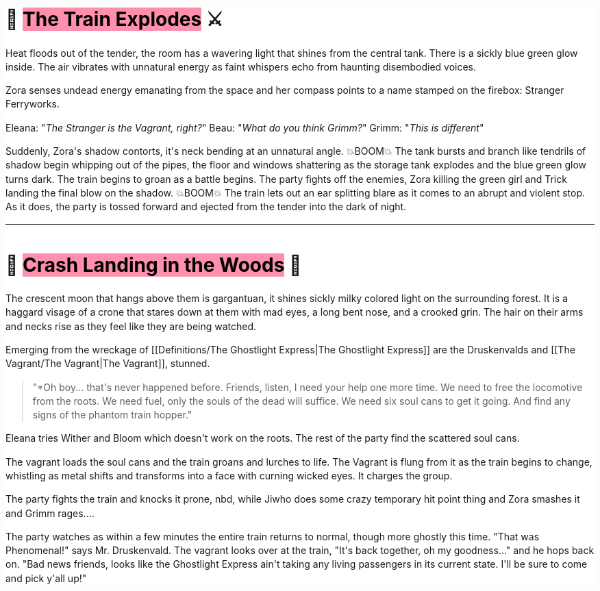 # 🚂 <mark style="background: #FF5582A6;">The Train Explodes</mark> ⚔️

Heat floods out of the tender, the room has a wavering light that shines from the central tank. There is a sickly blue green glow inside. The air vibrates with unnatural energy as faint whispers echo from haunting disembodied voices.

Zora senses undead energy emanating from the space and her compass points to a name stamped on the firebox: Stranger Ferryworks.

Eleana: "*The Stranger is the Vagrant, right?*"
Beau: "*What do you think Grimm?*"
Grimm: "*This is different*"

Suddenly, Zora's shadow contorts, it's neck bending at an unnatural angle. 
💥BOOM💥
The tank bursts and branch like tendrils of shadow begin whipping out of the pipes, the floor and windows shattering as the storage tank explodes and the blue green glow turns dark. The train begins to groan as a battle begins. The party fights off the enemies, Zora killing the green girl and Trick landing the final blow on the shadow.
💥BOOM💥
The train lets out an ear splitting blare as it comes to an abrupt and violent stop. As it does, the party is tossed forward and ejected from the tender into the dark of night.


---
# 🌙 <mark style="background: #FF5582A6;">Crash Landing in the Woods</mark> 🌲
The crescent moon that hangs above them is gargantuan, it shines sickly milky colored light on the surrounding forest. It is a haggard visage of a crone that stares down at them with mad eyes, a long bent nose, and a crooked grin. The hair on their arms and necks rise as they feel like they are being watched.

Emerging from the wreckage of [[Definitions/The Ghostlight Express\|The Ghostlight Express]] are the Druskenvalds and [[The Vagrant/The Vagrant\|The Vagrant]], stunned.
> "*Oh boy... that's never happened before. Friends, listen, I need your help one more time. We need to free the locomotive from the roots. We need fuel, only the souls of the dead will suffice. We need six soul cans to get it going. And find any signs of the phantom train hopper."

Eleana tries Wither and Bloom which doesn't work on the roots.
The rest of the party find the scattered soul cans.

The vagrant loads the soul cans and the train groans and lurches to life. The Vagrant is flung from it as the train begins to change, whistling as metal shifts and transforms into a face with curning wicked eyes. It charges the group.

The party fights the train and knocks it prone, nbd, while Jiwho does some crazy temporary hit point thing and Zora smashes it and Grimm rages....

The party watches as within a few minutes the entire train returns to normal, though more ghostly this time. "That was Phenomenal!" says Mr. Druskenvald. The vagrant looks over at the train, "It's back together, oh my goodness..." and he hops back on. "Bad news friends, looks like the Ghostlight Express ain't taking any living passengers in its current state. I'll be sure to come and pick y'all up!"
